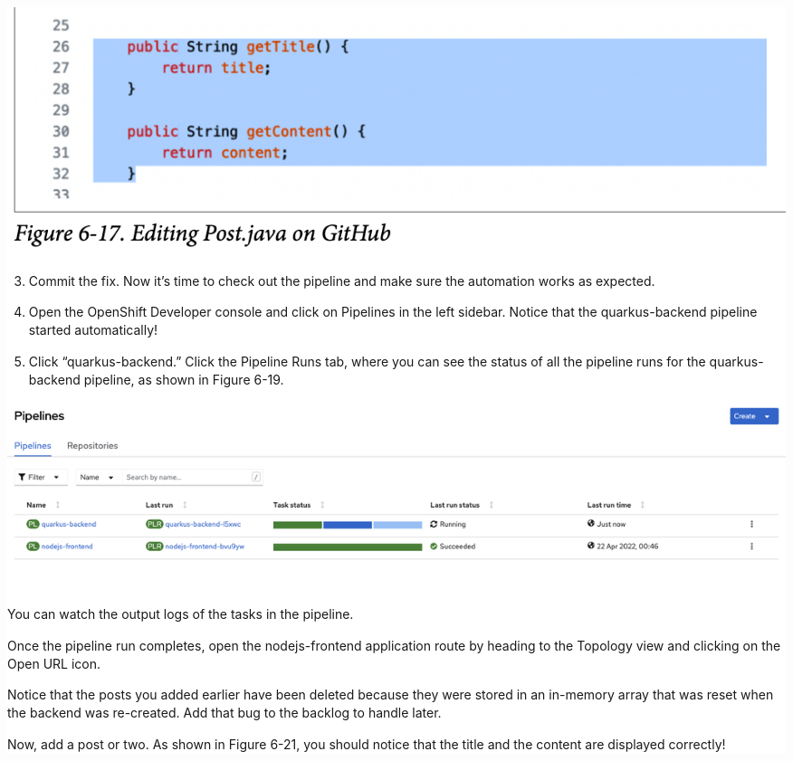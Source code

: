![Image6-17](/images/image6-17.png)

3. Commit the fix. Now it’s time to check out the pipeline and make sure the automation works as expected.

4. Open the OpenShift Developer console and click on Pipelines in the left sidebar. Notice that the quarkus-backend pipeline started automatically!

5. Click “quarkus-backend.” Click the Pipeline Runs tab, where you can see the status of all the pipeline runs for the quarkus-backend pipeline, as shown in Figure 6-19.

![Image6-19](/images/image6-19.png)

You can watch the output logs of the tasks in the pipeline. 

Once the pipeline run completes, open the nodejs-frontend application route by heading to the Topology view and clicking on the Open URL icon.

Notice that the posts you added earlier have been deleted because they were stored in an in-memory array that was reset when the backend was re-created. Add that bug to the backlog to handle later.

Now, add a post or two. As shown in Figure 6-21, you should notice that the title and the content are displayed correctly!
